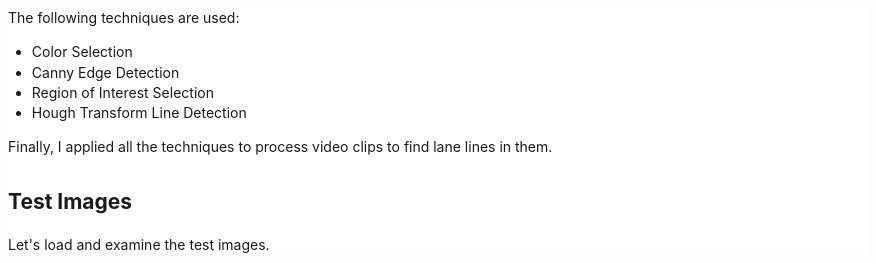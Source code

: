 The following techniques are used:

- Color Selection
- Canny Edge Detection
- Region of Interest Selection
- Hough Transform Line Detection

Finally, I applied all the techniques to process video clips to find lane lines in them.

## Test Images

Let's load and examine the test images.
